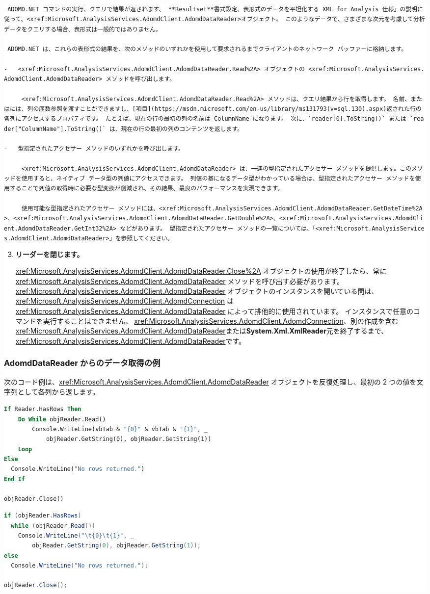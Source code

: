      ADOMD.NET コマンドの実行、クエリで結果が返されます、 **Resultset**書式設定、表形式のデータを平坦化する XML for Analysis 仕様」の説明に従って、<xref:Microsoft.AnalysisServices.AdomdClient.AdomdDataReader>オブジェクト。 このようなデータで、さまざまな次元を考慮して分析データをクエリする場合、表形式は一般的ではありません。  
  
     ADOMD.NET は、これらの表形式の結果を、次のメソッドのいずれかを使用して要求されるまでクライアントのネットワーク バッファーに格納します。  
  
    -   <xref:Microsoft.AnalysisServices.AdomdClient.AdomdDataReader.Read%2A> オブジェクトの <xref:Microsoft.AnalysisServices.AdomdClient.AdomdDataReader> メソッドを呼び出します。  
  
         <xref:Microsoft.AnalysisServices.AdomdClient.AdomdDataReader.Read%2A> メソッドは、クエリ結果から行を取得します。 名前、またはには、列の序数参照を渡すことができますし、[項目](https://msdn.microsoft.com/en-us/library/ms131793(v=sql.130).aspx)返された行の各列にアクセスするプロパティです。 たとえば、現在の行の最初の列の名前は ColumnName になります。 次に、`reader[0].ToString()` または `reader["ColumnName"].ToString()` は、現在の行の最初の列のコンテンツを返します。  
  
    -   型指定されたアクセサー メソッドのいずれかを呼び出します。  
  
         <xref:Microsoft.AnalysisServices.AdomdClient.AdomdDataReader> は、一連の型指定されたアクセサー メソッドを提供します。このメソッドを使用すると、ネイティブ データ型の列値にアクセスできます。 列値の基になるデータ型がわかっている場合は、型指定されたアクセサー メソッドを使用することで列値の取得時に必要な型変換が削減され、その結果、最良のパフォーマンスを実現できます。  
  
         使用可能な型指定されたアクセサー メソッドには、<xref:Microsoft.AnalysisServices.AdomdClient.AdomdDataReader.GetDateTime%2A>、<xref:Microsoft.AnalysisServices.AdomdClient.AdomdDataReader.GetDouble%2A>、<xref:Microsoft.AnalysisServices.AdomdClient.AdomdDataReader.GetInt32%2A> などがあります。 型指定されたアクセサー メソッドの一覧については、「<xref:Microsoft.AnalysisServices.AdomdClient.AdomdDataReader>」を参照してください。  
  
3.  **リーダーを閉じます。**  
  
     <xref:Microsoft.AnalysisServices.AdomdClient.AdomdDataReader.Close%2A> オブジェクトの使用が終了したら、常に <xref:Microsoft.AnalysisServices.AdomdClient.AdomdDataReader> メソッドを呼び出す必要があります。 <xref:Microsoft.AnalysisServices.AdomdClient.AdomdDataReader> オブジェクトのインスタンスを開いている間は、<xref:Microsoft.AnalysisServices.AdomdClient.AdomdConnection> は <xref:Microsoft.AnalysisServices.AdomdClient.AdomdDataReader> によって排他的に使用されています。 インスタンスで任意のコマンドを実行することはできません、 <xref:Microsoft.AnalysisServices.AdomdClient.AdomdConnection>、別の作成を含む<xref:Microsoft.AnalysisServices.AdomdClient.AdomdDataReader>または**System.Xml.XmlReader**元を終了するまで、<xref:Microsoft.AnalysisServices.AdomdClient.AdomdDataReader>です。  
  
### <a name="example-of-retrieving-data-from-the-adomddatareader"></a>AdomdDataReader からのデータ取得の例  
 次のコード例は、<xref:Microsoft.AnalysisServices.AdomdClient.AdomdDataReader> オブジェクトを反復処理し、最初の 2 つの値を文字列として各列から返します。  
  
```vb  
If Reader.HasRows Then  
    Do While objReader.Read()  
        Console.WriteLine(vbTab & "{0}" & vbTab & "{1}", _  
            objReader.GetString(0), objReader.GetString(1))  
    Loop  
Else  
  Console.WriteLine("No rows returned.")  
End If  
  
objReader.Close()  
```  
  
```csharp  
if (objReader.HasRows)  
  while (objReader.Read())  
    Console.WriteLine("\t{0}\t{1}", _  
        objReader.GetString(0), objReader.GetString(1));  
else  
  Console.WriteLine("No rows returned.");  
  
objReader.Close();  
```  
  